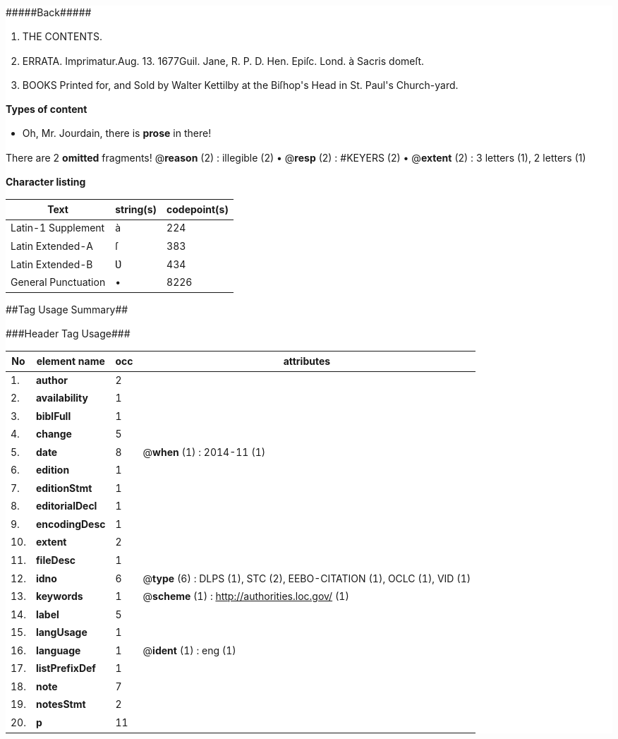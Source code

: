 #####Back#####

1. THE CONTENTS.

1. ERRATA.
Imprimatur.Aug. 13. 1677Guil. Jane, R. P. D. Hen. Epiſc. Lond. à Sacris domeſt.
1. BOOKS Printed for, and Sold by Walter Kettilby at the Biſhop's Head in St. Paul's Church-yard.

**Types of content**

  * Oh, Mr. Jourdain, there is **prose** in there!

There are 2 **omitted** fragments! 
 @__reason__ (2) : illegible (2)  •  @__resp__ (2) : #KEYERS (2)  •  @__extent__ (2) : 3 letters (1), 2 letters (1)

**Character listing**


|Text|string(s)|codepoint(s)|
|---|---|---|
|Latin-1 Supplement|à|224|
|Latin Extended-A|ſ|383|
|Latin Extended-B|Ʋ|434|
|General Punctuation|•|8226|

##Tag Usage Summary##

###Header Tag Usage###

|No|element name|occ|attributes|
|---|---|---|---|
|1.|__author__|2||
|2.|__availability__|1||
|3.|__biblFull__|1||
|4.|__change__|5||
|5.|__date__|8| @__when__ (1) : 2014-11 (1)|
|6.|__edition__|1||
|7.|__editionStmt__|1||
|8.|__editorialDecl__|1||
|9.|__encodingDesc__|1||
|10.|__extent__|2||
|11.|__fileDesc__|1||
|12.|__idno__|6| @__type__ (6) : DLPS (1), STC (2), EEBO-CITATION (1), OCLC (1), VID (1)|
|13.|__keywords__|1| @__scheme__ (1) : http://authorities.loc.gov/ (1)|
|14.|__label__|5||
|15.|__langUsage__|1||
|16.|__language__|1| @__ident__ (1) : eng (1)|
|17.|__listPrefixDef__|1||
|18.|__note__|7||
|19.|__notesStmt__|2||
|20.|__p__|11||